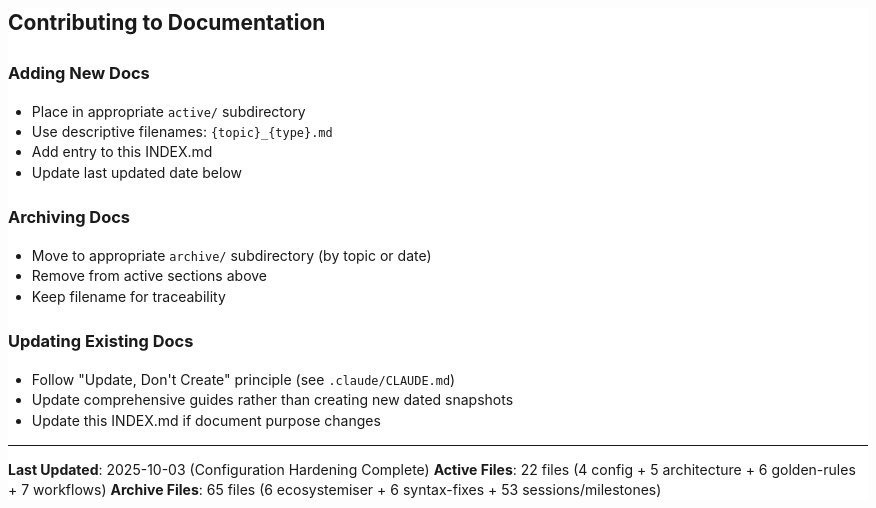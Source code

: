 
## Contributing to Documentation

### Adding New Docs
- Place in appropriate `active/` subdirectory
- Use descriptive filenames: `{topic}_{type}.md`
- Add entry to this INDEX.md
- Update last updated date below

### Archiving Docs
- Move to appropriate `archive/` subdirectory (by topic or date)
- Remove from active sections above
- Keep filename for traceability

### Updating Existing Docs
- Follow "Update, Don't Create" principle (see `.claude/CLAUDE.md`)
- Update comprehensive guides rather than creating new dated snapshots
- Update this INDEX.md if document purpose changes

---

**Last Updated**: 2025-10-03 (Configuration Hardening Complete)
**Active Files**: 22 files (4 config + 5 architecture + 6 golden-rules + 7 workflows)
**Archive Files**: 65 files (6 ecosystemiser + 6 syntax-fixes + 53 sessions/milestones)
